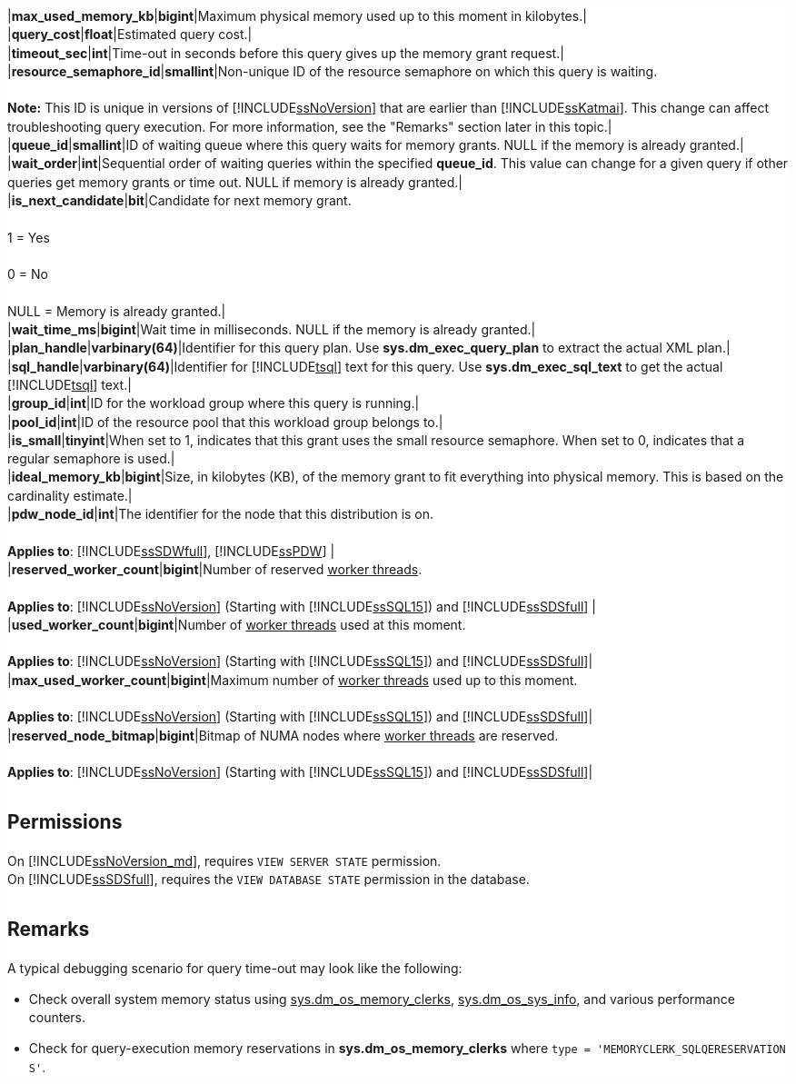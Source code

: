 |**max_used_memory_kb**|**bigint**|Maximum physical memory used up to this moment in kilobytes.|  
|**query_cost**|**float**|Estimated query cost.|  
|**timeout_sec**|**int**|Time-out in seconds before this query gives up the memory grant request.|  
|**resource_semaphore_id**|**smallint**|Non-unique ID of the resource semaphore on which this query is waiting.<br /><br /> **Note:** This ID is unique in versions of [!INCLUDE[ssNoVersion](../../includes/ssnoversion-md.md)] that are earlier than [!INCLUDE[ssKatmai](../../includes/sskatmai-md.md)]. This change can affect troubleshooting query execution. For more information, see the "Remarks" section later in this topic.|  
|**queue_id**|**smallint**|ID of waiting queue where this query waits for memory grants. NULL if the memory is already granted.|  
|**wait_order**|**int**|Sequential order of waiting queries within the specified **queue_id**. This value can change for a given query if other queries get memory grants or time out. NULL if memory is already granted.|  
|**is_next_candidate**|**bit**|Candidate for next memory grant.<br /><br /> 1 = Yes<br /><br /> 0 = No<br /><br /> NULL = Memory is already granted.|  
|**wait_time_ms**|**bigint**|Wait time in milliseconds. NULL if the memory is already granted.|  
|**plan_handle**|**varbinary(64)**|Identifier for this query plan. Use **sys.dm_exec_query_plan** to extract the actual XML plan.|  
|**sql_handle**|**varbinary(64)**|Identifier for [!INCLUDE[tsql](../../includes/tsql-md.md)] text for this query. Use **sys.dm_exec_sql_text** to get the actual [!INCLUDE[tsql](../../includes/tsql-md.md)] text.|  
|**group_id**|**int**|ID for the workload group where this query is running.|  
|**pool_id**|**int**|ID of the resource pool that this workload group belongs to.|  
|**is_small**|**tinyint**|When set to 1, indicates that this grant uses the small resource semaphore. When set to 0, indicates that a regular semaphore is used.|  
|**ideal_memory_kb**|**bigint**|Size, in kilobytes (KB), of the memory grant to fit everything into physical memory. This is based on the cardinality estimate.|  
|**pdw_node_id**|**int**|The identifier for the node that this distribution is on.<br /><br /> **Applies to**: [!INCLUDE[ssSDWfull](../../includes/sssdwfull-md.md)], [!INCLUDE[ssPDW](../../includes/sspdw-md.md)] |  
|**reserved_worker_count**|**bigint**|Number of reserved [worker threads](../../relational-databases/thread-and-task-architecture-guide.md#sql-server-task-scheduling).<br /><br />**Applies to**: [!INCLUDE[ssNoVersion](../../includes/ssnoversion-md.md)] (Starting with [!INCLUDE[ssSQL15](../../includes/sssql15-md.md)]) and [!INCLUDE[ssSDSfull](../../includes/sssdsfull-md.md)] |  
|**used_worker_count**|**bigint**|Number of [worker threads](../../relational-databases/thread-and-task-architecture-guide.md#sql-server-task-scheduling) used at this moment.<br /><br />**Applies to**: [!INCLUDE[ssNoVersion](../../includes/ssnoversion-md.md)] (Starting with [!INCLUDE[ssSQL15](../../includes/sssql15-md.md)]) and [!INCLUDE[ssSDSfull](../../includes/sssdsfull-md.md)]|  
|**max_used_worker_count**|**bigint**|Maximum number of [worker threads](../../relational-databases/thread-and-task-architecture-guide.md#sql-server-task-scheduling) used up to this moment.<br /><br />**Applies to**: [!INCLUDE[ssNoVersion](../../includes/ssnoversion-md.md)] (Starting with [!INCLUDE[ssSQL15](../../includes/sssql15-md.md)]) and [!INCLUDE[ssSDSfull](../../includes/sssdsfull-md.md)]|  
|**reserved_node_bitmap**|**bigint**|Bitmap of NUMA nodes where [worker threads](../../relational-databases/thread-and-task-architecture-guide.md#sql-server-task-scheduling) are reserved.<br /><br />**Applies to**: [!INCLUDE[ssNoVersion](../../includes/ssnoversion-md.md)] (Starting with [!INCLUDE[ssSQL15](../../includes/sssql15-md.md)]) and [!INCLUDE[ssSDSfull](../../includes/sssdsfull-md.md)]|  
  
## Permissions  

On [!INCLUDE[ssNoVersion_md](../../includes/ssnoversion-md.md)], requires `VIEW SERVER STATE` permission.   
On [!INCLUDE[ssSDSfull](../../includes/sssdsfull-md.md)], requires the `VIEW DATABASE STATE` permission in the database.   
   
## Remarks  
 A typical debugging scenario for query time-out may look like the following:  
  
-   Check overall system memory status using [sys.dm_os_memory_clerks](../../relational-databases/system-dynamic-management-views/sys-dm-os-memory-clerks-transact-sql.md), [sys.dm_os_sys_info](../../relational-databases/system-dynamic-management-views/sys-dm-os-sys-info-transact-sql.md), and various performance counters.  
  
-   Check for query-execution memory reservations in **sys.dm_os_memory_clerks** where `type = 'MEMORYCLERK_SQLQERESERVATIONS'`.  
  